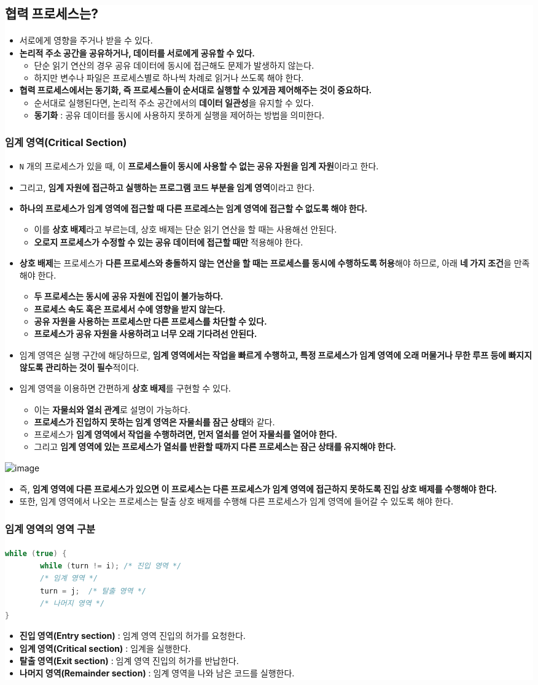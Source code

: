 ## 협력 프로세스는?

- 서로에게 영향을 주거나 받을 수 있다.
- **논리적 주소 공간을 공유하거나, 데이터를 서로에게 공유할 수 있다.**
    - 단순 읽기 연산의 경우 공유 데이터에 동시에 접근해도 문제가 발생하지 않는다.
    - 하지만 변수나 파일은 프로세스별로 하나씩 차례로 읽거나 쓰도록 해야 한다.
- **협력 프로세스에서는 동기화, 즉 프로세스들이 순서대로 실행할 수 있게끔 제어해주는 것이 중요하다.**
    - 순서대로 실행된다면, 논리적 주소 공간에서의 **데이터 일관성**을 유지할 수 있다.
    - **동기화** : 공유 데이터를 동시에 사용하지 못하게 실행을 제어하는 방법을 의미한다.

### 임계 영역(Critical Section)

- `N` 개의 프로세스가 있을 때, 이 **프로세스들이 동시에 사용할 수 없는 공유 자원을 임계 자원**이라고 한다.
- 그리고, **임계 자원에 접근하고 실행하는 프로그램 코드 부분을 임계 영역**이라고 한다.

- **하나의 프로세스가 임계 영역에 접근할 때 다른 프로레스는 임계 영역에 접근할 수 없도록 해야 한다.**
    - 이를 **상호 배제**라고 부르는데, 상호 배제는 단순 읽기 연산을 할 때는 사용해선 안된다.
    - **오로지 프로세스가 수정할 수 있는 공유 데이터에 접근할 때만** 적용해야 한다.

- **상호 배제**는 프로세스가 **다른 프로세스와 충돌하지 않는 연산을 할 때는 프로세스를 동시에 수행하도록 허용**해야 하므로, 아래 **네 가지 조건**을 만족해야 한다.
    - **두 프로세스는 동시에 공유 자원에 진입이 불가능하다.**
    - **프로세스 속도 혹은 프로세서 수에 영향을 받지 않는다.**
    - **공유 자원을 사용하는 프로세스만 다른 프로세스를 차단할 수 있다.**
    - **프로세스가 공유 자원을 사용하려고 너무 오래 기다려선 안된다.**

- 임계 영역은 실행 구간에 해당하므로, **임계 영역에서는 작업을 빠르게 수행하고, 특정 프로세스가 임계 영역에 오래 머물거나 무한 루프 등에 빠지지 않도록 관리하는 것이 필수**적이다.

- 임계 영역을 이용하면 간편하게 **상호 배제**를 구현할 수 있다.
    - 이는 **자물쇠와 열쇠 관계**로 설명이 가능하다.
    - **프로세스가 진입하지 못하는 임계 영역은 자물쇠를 잠근 상태**와 같다.
    - 프로세스가 **임계 영역에서 작업을 수행하려면, 먼저 열쇠를 얻어 자물쇠를 열어야 한다.**
    - 그리고 **임계 영역에 있는 프로세스가 열쇠를 반환할 때까지 다른 프로세스는 잠근 상태를 유지해야 한다.**

![image](https://user-images.githubusercontent.com/85336456/206729056-de3f393f-305a-44e9-bcc3-f68fb9c3c27f.png)


- 즉, **임계 영역에 다른 프로세스가 있으면 이 프로세스는 다른 프로세스가 임계 영역에 접근하지 못하도록 진입 상호 배제를 수행해야 한다.**
- 또한, 임계 영역에서 나오는 프로세스는 탈출 상호 배제를 수행해 다른 프로세스가 임계 영역에 들어갈 수 있도록 해야 한다.

### 임계 영역의 영역 구분

```java
while (true) {
		while (turn != i); /* 진입 영역 */
		/* 임계 영역 */
		turn = j;  /* 탈출 영역 */
		/* 나머지 영역 */
}
```

- **진입 영역(Entry section)** : 임계 영역 진입의 허가를 요청한다.
- **임계 영역(Critical section)** : 임계을 실행한다.
- **탈출 영역(Exit section)** : 임계 영역 진입의 허가를 반납한다.
- **나머지 영역(Remainder section)** : 임계 영역을 나와 남은 코드를 실행한다.

